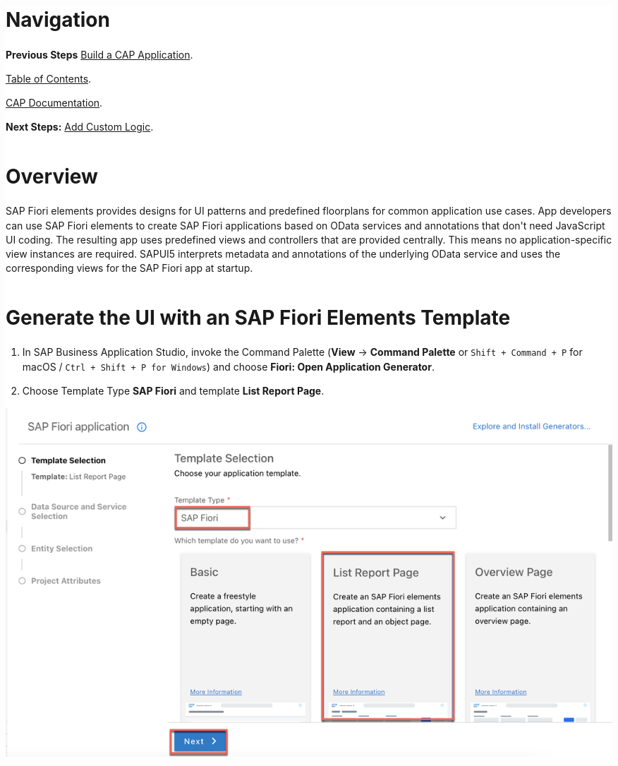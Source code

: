 # Navigation

**Previous Steps**
[Build a CAP Application](02_Build_a_CAP_Application.md).

[Table of Contents](Table_of_Contents.md).

[CAP Documentation](https://cap.cloud.sap/docs/).

**Next Steps:**
[Add Custom Logic](04_Add_Custom_Logic.md).

# Overview

SAP Fiori elements provides designs for UI patterns and predefined floorplans for common 
application use cases. App developers can use SAP Fiori elements to create SAP Fiori 
applications based on OData services and annotations that don't need JavaScript UI coding. 
The resulting app uses predefined views and controllers that are provided centrally. 
This means no application-specific view instances are required. SAPUI5 interprets metadata 
and annotations of the underlying OData service and uses the corresponding views for the SAP Fiori app at startup.

# Generate the UI with an SAP Fiori Elements Template

1. In SAP Business Application Studio, invoke the Command Palette
(**View** &rarr; **Command Palette** or `Shift + Command + P` for macOS / `Ctrl + Shift + P for Windows`) and choose **Fiori: Open Application Generator**.

2. Choose Template Type **SAP Fiori** and template **List Report Page**.

![](../docs/pictures/SAP_Fiori_Template.png)
